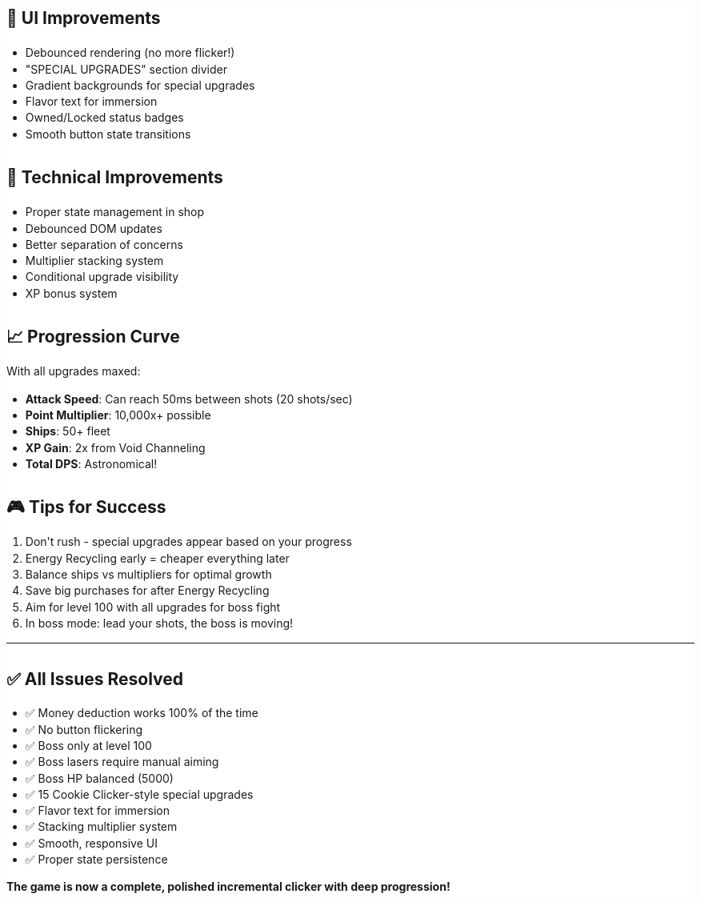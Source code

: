 ## 🎨 UI Improvements
- Debounced rendering (no more flicker!)
- "SPECIAL UPGRADES" section divider
- Gradient backgrounds for special upgrades
- Flavor text for immersion
- Owned/Locked status badges
- Smooth button state transitions

## 🔧 Technical Improvements
- Proper state management in shop
- Debounced DOM updates
- Better separation of concerns
- Multiplier stacking system
- Conditional upgrade visibility
- XP bonus system

## 📈 Progression Curve
With all upgrades maxed:
- **Attack Speed**: Can reach 50ms between shots (20 shots/sec)
- **Point Multiplier**: 10,000x+ possible
- **Ships**: 50+ fleet
- **XP Gain**: 2x from Void Channeling
- **Total DPS**: Astronomical!

## 🎮 Tips for Success
1. Don't rush - special upgrades appear based on your progress
2. Energy Recycling early = cheaper everything later
3. Balance ships vs multipliers for optimal growth
4. Save big purchases for after Energy Recycling
5. Aim for level 100 with all upgrades for boss fight
6. In boss mode: lead your shots, the boss is moving!

---

## ✅ All Issues Resolved
- ✅ Money deduction works 100% of the time
- ✅ No button flickering
- ✅ Boss only at level 100
- ✅ Boss lasers require manual aiming
- ✅ Boss HP balanced (5000)
- ✅ 15 Cookie Clicker-style special upgrades
- ✅ Flavor text for immersion
- ✅ Stacking multiplier system
- ✅ Smooth, responsive UI
- ✅ Proper state persistence

**The game is now a complete, polished incremental clicker with deep progression!**

